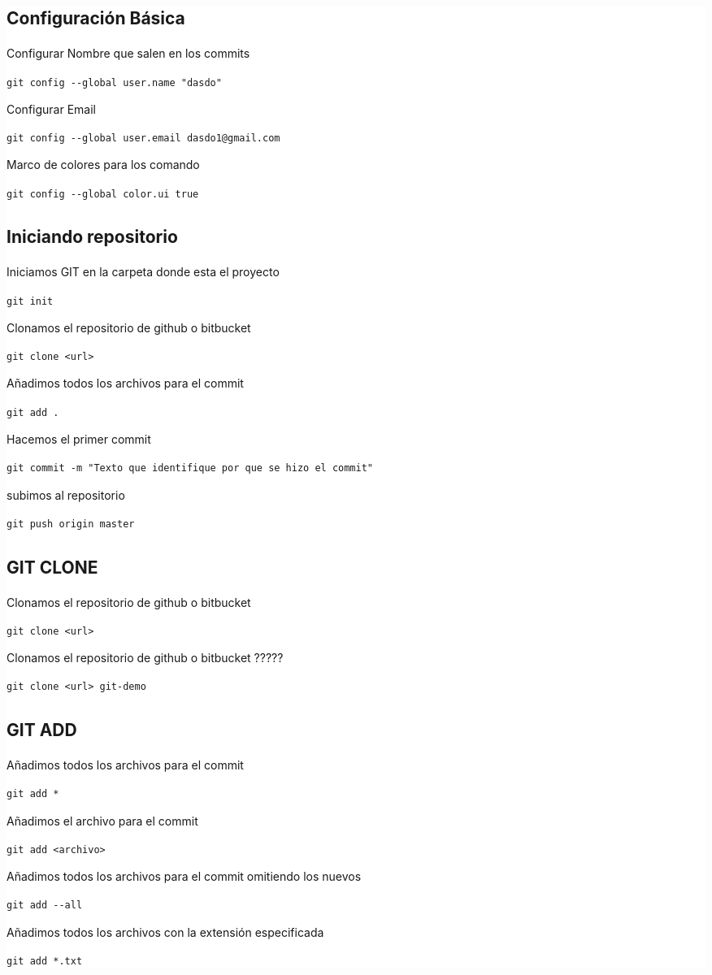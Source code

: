 ## Configuración Básica

Configurar Nombre que salen en los commits
```ssh
git config --global user.name "dasdo"
```
Configurar Email
```ssh	
git config --global user.email dasdo1@gmail.com
```
Marco de colores para los comando
```ssh
git config --global color.ui true
```

## Iniciando repositorio

Iniciamos GIT en la carpeta donde esta el proyecto
```ssh
git init
```
Clonamos el repositorio de github o bitbucket
```ssh
git clone <url>
```
Añadimos todos los archivos para el commit
```ssh
git add .
```
Hacemos el primer commit
```ssh
git commit -m "Texto que identifique por que se hizo el commit"
```
subimos al repositorio
```ssh
git push origin master
```

## GIT CLONE


Clonamos el repositorio de github o bitbucket
```ssh
git clone <url>
```
Clonamos el repositorio de github o bitbucket ?????
```ssh
git clone <url> git-demo
```

## GIT ADD


Añadimos todos los archivos para el commit
```ssh
git add *
```
Añadimos el archivo para el commit
```ssh
git add <archivo>
```
Añadimos todos los archivos para el commit omitiendo los nuevos
```ssh
git add --all 
```
Añadimos todos los archivos con la extensión especificada
```ssh
git add *.txt
```